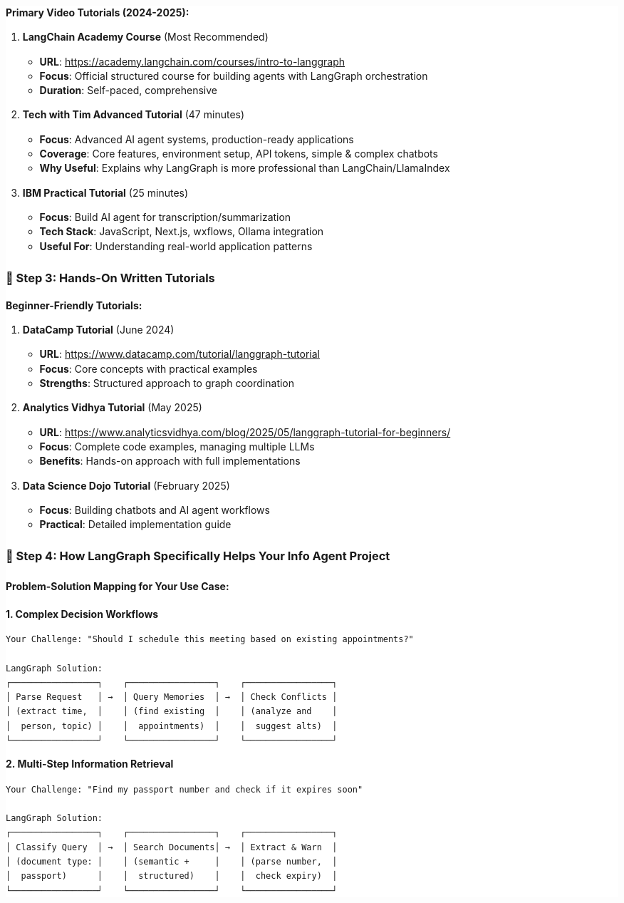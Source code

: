 **Primary Video Tutorials (2024-2025):**

1. **LangChain Academy Course** (Most Recommended)
   - **URL**: https://academy.langchain.com/courses/intro-to-langgraph
   - **Focus**: Official structured course for building agents with LangGraph orchestration
   - **Duration**: Self-paced, comprehensive

2. **Tech with Tim Advanced Tutorial** (47 minutes)
   - **Focus**: Advanced AI agent systems, production-ready applications
   - **Coverage**: Core features, environment setup, API tokens, simple & complex chatbots
   - **Why Useful**: Explains why LangGraph is more professional than LangChain/LlamaIndex

3. **IBM Practical Tutorial** (25 minutes)
   - **Focus**: Build AI agent for transcription/summarization
   - **Tech Stack**: JavaScript, Next.js, wxflows, Ollama integration
   - **Useful For**: Understanding real-world application patterns

### 📖 Step 3: Hands-On Written Tutorials

**Beginner-Friendly Tutorials:**

1. **DataCamp Tutorial** (June 2024)
   - **URL**: https://www.datacamp.com/tutorial/langgraph-tutorial
   - **Focus**: Core concepts with practical examples
   - **Strengths**: Structured approach to graph coordination

2. **Analytics Vidhya Tutorial** (May 2025)
   - **URL**: https://www.analyticsvidhya.com/blog/2025/05/langgraph-tutorial-for-beginners/
   - **Focus**: Complete code examples, managing multiple LLMs
   - **Benefits**: Hands-on approach with full implementations

3. **Data Science Dojo Tutorial** (February 2025)
   - **Focus**: Building chatbots and AI agent workflows
   - **Practical**: Detailed implementation guide

### 🎯 Step 4: How LangGraph Specifically Helps Your Info Agent Project

#### **Problem-Solution Mapping for Your Use Case:**

**1. Complex Decision Workflows**
```
Your Challenge: "Should I schedule this meeting based on existing appointments?"

LangGraph Solution:
┌─────────────────┐    ┌─────────────────┐    ┌─────────────────┐
│ Parse Request   │ →  │ Query Memories  │ →  │ Check Conflicts │
│ (extract time,  │    │ (find existing  │    │ (analyze and    │
│  person, topic) │    │  appointments)  │    │  suggest alts)  │
└─────────────────┘    └─────────────────┘    └─────────────────┘
```

**2. Multi-Step Information Retrieval**
```
Your Challenge: "Find my passport number and check if it expires soon"

LangGraph Solution:
┌─────────────────┐    ┌─────────────────┐    ┌─────────────────┐
│ Classify Query  │ →  │ Search Documents│ →  │ Extract & Warn  │
│ (document type: │    │ (semantic +     │    │ (parse number,  │
│  passport)      │    │  structured)    │    │  check expiry)  │
└─────────────────┘    └─────────────────┘    └─────────────────┘
```
